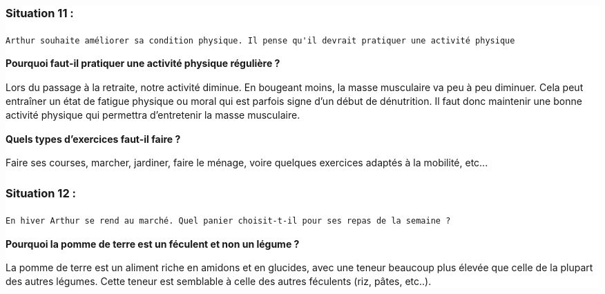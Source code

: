 ### Situation 11 :

`Arthur souhaite améliorer sa condition physique. Il pense qu'il devrait pratiquer une activité physique`

**Pourquoi faut-il pratiquer une activité physique régulière ?**

Lors du passage à la retraite, notre activité diminue. En bougeant moins, la masse musculaire va peu à peu diminuer. Cela peut entraîner un état de fatigue physique ou moral qui est parfois signe d’un début de dénutrition. Il faut donc maintenir une bonne activité physique qui permettra d’entretenir la masse musculaire.

**Quels types d’exercices faut-il faire ?**

Faire ses courses, marcher, jardiner, faire le ménage, voire quelques exercices adaptés à la mobilité, etc...

### Situation 12 :

`En hiver Arthur se rend au marché. Quel panier choisit-t-il pour ses repas de la semaine ?`

**Pourquoi la pomme de terre est un féculent et non un légume ?**

La pomme de terre est un aliment riche en amidons et en glucides, avec une teneur beaucoup plus élevée que celle de la plupart des autres légumes. Cette teneur est semblable à celle des autres féculents \(riz, pâtes, etc..\).



